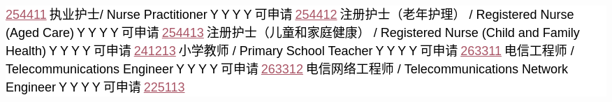 <td valign="middle"><span style="color: #aa5566; font-family: Arial; font-size: large;"><ahref="http://bbs.fcgvisa.com/t/flyabroad/1364?target=blank"><u>254411</u><u></u></a></span></td>  <td valign="middle"><span style="color: #000000; font-family: 'PingFang TC'; font-size: large;">执业护士</span><span style="color: #000000; font-family: Arial; font-size: large;">/ Nurse Practitioner</span></td>  <td valign="middle"><span style="color: #000000; font-family: Arial; font-size: large;">Y</span></td>  <td valign="middle"><span style="color: #000000; font-family: Arial; font-size: large;">Y</span></td>  <td valign="middle"><span style="color: #000000; font-family: Arial; font-size: large;">Y</span></td>  <td valign="middle"><span style="color: #000000; font-family: Arial; font-size: large;">Y</span></td>  <td valign="middle"><span style="color: #000000; font-family: 'PingFang TC'; font-size: large;">可申请</span></td>  </tr>  <tr>  <td valign="middle"><span style="color: #aa5566; font-family: Arial; font-size: large;"><ahref="http://bbs.fcgvisa.com/t/flyabroad/1360?target=blank"><u>254412</u><u></u></a></span></td>  <td valign="middle"><span style="color: #000000; font-family: 'PingFang TC'; font-size: large;">注册护士（老年护理）</span><span style="color: #000000; font-family: Arial; font-size: large;"> / Registered Nurse (Aged Care)</span></td>  <td valign="middle"><span style="color: #000000; font-family: Arial; font-size: large;">Y</span></td>  <td valign="middle"><span style="color: #000000; font-family: Arial; font-size: large;">Y</span></td>  <td valign="middle"><span style="color: #000000; font-family: Arial; font-size: large;">Y</span></td>  <td valign="middle"><span style="color: #000000; font-family: Arial; font-size: large;">Y</span></td>  <td valign="middle"><span style="color: #000000; font-family: 'PingFang TC'; font-size: large;">可申请</span></td>  </tr>  <tr>  <td valign="middle"><span style="color: #aa5566; font-family: Arial; font-size: large;"><ahref="http://bbs.fcgvisa.com/t/flyabroad/1357?target=blank"><u>254413</u><u></u></a></span></td>  <td valign="middle"><span style="color: #000000; font-family: 'PingFang TC'; font-size: large;">注册护士（儿童和家庭健康）</span><span style="color: #000000; font-family: Arial; font-size: large;"> / Registered Nurse (Child and Family Health)</span></td>  <td valign="middle"><span style="color: #000000; font-family: Arial; font-size: large;">Y</span></td>  <td valign="middle"><span style="color: #000000; font-family: Arial; font-size: large;">Y</span></td>  <td valign="middle"><span style="color: #000000; font-family: Arial; font-size: large;">Y</span></td>  <td valign="middle"><span style="color: #000000; font-family: Arial; font-size: large;">Y</span></td>  <td valign="middle"><span style="color: #000000; font-family: 'PingFang TC'; font-size: large;">可申请</span></td>  </tr>  <tr>  <td valign="middle"><span style="color: #aa5566; font-family: Arial; font-size: large;"><ahref="http://bbs.fcgvisa.com/t/flyabroad/1592?target=blank"><u>241213</u><u></u></a></span></td>  <td valign="middle"><span style="color: #000000; font-family: 'PingFang TC'; font-size: large;">小学教师</span><span style="color: #000000; font-family: Arial; font-size: large;"> / Primary School Teacher</span></td>  <td valign="middle"><span style="color: #000000; font-family: Arial; font-size: large;">Y</span></td>  <td valign="middle"><span style="color: #000000; font-family: Arial; font-size: large;">Y</span></td>  <td valign="middle"><span style="color: #000000; font-family: Arial; font-size: large;">Y</span></td>  <td valign="middle"><span style="color: #000000; font-family: Arial; font-size: large;">Y</span></td>  <td valign="middle"><span style="color: #000000; font-family: 'PingFang TC'; font-size: large;">可申请</span></td>  </tr>  <tr>  <td valign="middle"><span style="color: #aa5566; font-family: Arial; font-size: large;"><ahref="http://bbs.fcgvisa.com/t/flyabroad/1287?target=blank"><u>263311</u><u></u></a></span></td>  <td valign="middle"><span style="color: #000000; font-family: 'PingFang TC'; font-size: large;">电信工程师</span><span style="color: #000000; font-family: Arial; font-size: large;"> / Telecommunications Engineer</span></td>  <td valign="middle"><span style="color: #000000; font-family: Arial; font-size: large;">Y</span></td>  <td valign="middle"><span style="color: #000000; font-family: Arial; font-size: large;">Y</span></td>  <td valign="middle"><span style="color: #000000; font-family: Arial; font-size: large;">Y</span></td>  <td valign="middle"><span style="color: #000000; font-family: Arial; font-size: large;">Y</span></td>  <td valign="middle"><span style="color: #000000; font-family: 'PingFang TC'; font-size: large;">可申请</span></td>  </tr>  <tr>  <td valign="middle"><span style="color: #aa5566; font-family: Arial; font-size: large;"><ahref="http://bbs.fcgvisa.com/t/flyabroad/1288?target=blank"><u>263312</u><u></u></a></span></td>  <td valign="middle"><span style="color: #000000; font-family: 'PingFang TC'; font-size: large;">电信网络工程师</span><span style="color: #000000; font-family: Arial; font-size: large;"> / Telecommunications Network Engineer</span></td>  <td valign="middle"><span style="color: #000000; font-family: Arial; font-size: large;">Y</span></td>  <td valign="middle"><span style="color: #000000; font-family: Arial; font-size: large;">Y</span></td>  <td valign="middle"><span style="color: #000000; font-family: Arial; font-size: large;">Y</span></td>  <td valign="middle"><span style="color: #000000; font-family: Arial; font-size: large;">Y</span></td>  <td valign="middle"><span style="color: #000000; font-family: 'PingFang TC'; font-size: large;">可申请</span></td>  </tr>  <tr>  <td valign="middle"><span style="color: #aa5566; font-family: Arial; font-size: large;"><ahref="http://bbs.fcgvisa.com/t/flyabroad/956?target=blank"><u>225113</u><u></u></a></span></td>